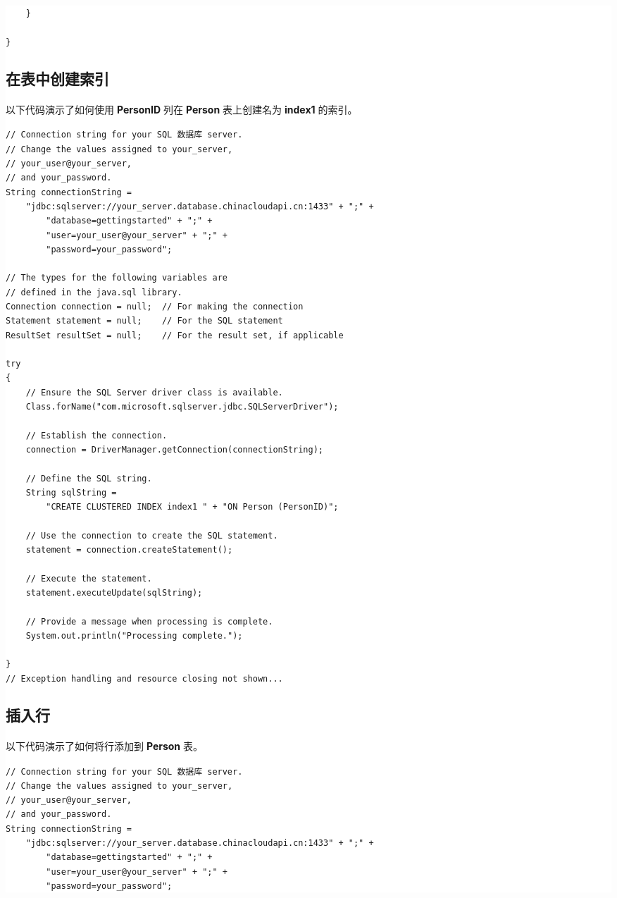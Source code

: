 	    }
	
	}
	

<h2><a id="to_create_index"></a>在表中创建索引</h2>

以下代码演示了如何使用 **PersonID** 列在 **Person** 表上创建名为 **index1** 的索引。

	// Connection string for your SQL 数据库 server.
	// Change the values assigned to your_server, 
	// your_user@your_server,
	// and your_password.
	String connectionString = 
		"jdbc:sqlserver://your_server.database.chinacloudapi.cn:1433" + ";" +  
			"database=gettingstarted" + ";" + 
			"user=your_user@your_server" + ";" +  
			"password=your_password";
	
	// The types for the following variables are
	// defined in the java.sql library.
	Connection connection = null;  // For making the connection
	Statement statement = null;    // For the SQL statement
	ResultSet resultSet = null;    // For the result set, if applicable
	
	try
	{
	    // Ensure the SQL Server driver class is available.
	    Class.forName("com.microsoft.sqlserver.jdbc.SQLServerDriver");
	
	    // Establish the connection.
	    connection = DriverManager.getConnection(connectionString);
	
	    // Define the SQL string.
	    String sqlString = 
			"CREATE CLUSTERED INDEX index1 " + "ON Person (PersonID)";
	
	    // Use the connection to create the SQL statement.
	    statement = connection.createStatement();
	
	    // Execute the statement.
	    statement.executeUpdate(sqlString);
	
	    // Provide a message when processing is complete.
	    System.out.println("Processing complete.");
	
	}
	// Exception handling and resource closing not shown...



<h2><a id="to_insert_rows"></a>插入行</h2>

以下代码演示了如何将行添加到 **Person** 表。

	// Connection string for your SQL 数据库 server.
	// Change the values assigned to your_server, 
	// your_user@your_server,
	// and your_password.
	String connectionString = 
		"jdbc:sqlserver://your_server.database.chinacloudapi.cn:1433" + ";" +  
			"database=gettingstarted" + ";" + 
			"user=your_user@your_server" + ";" +  
			"password=your_password";
	